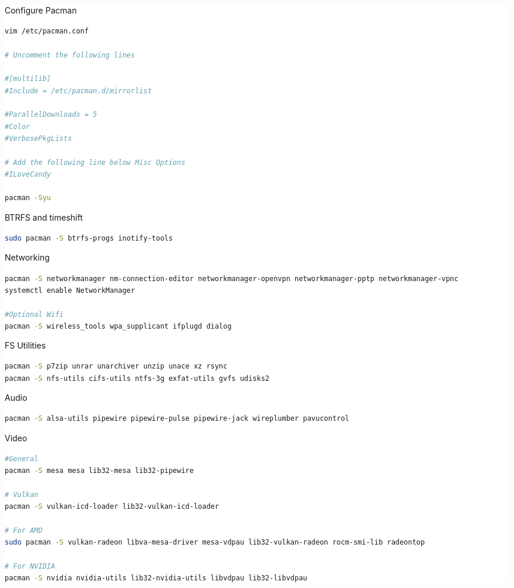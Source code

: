 Configure Pacman

```sh
vim /etc/pacman.conf

# Uncomment the following lines

#[multilib]
#Include = /etc/pacman.d/mirrorlist

#ParallelDownloads = 5
#Color
#VerbosePkgLists

# Add the following line below Misc Options
#ILoveCandy

pacman -Syu
```

BTRFS and timeshift

```sh
sudo pacman -S btrfs-progs inotify-tools
```

Networking

```sh
pacman -S networkmanager nm-connection-editor networkmanager-openvpn networkmanager-pptp networkmanager-vpnc
systemctl enable NetworkManager

#Optional Wifi
pacman -S wireless_tools wpa_supplicant ifplugd dialog
```

FS Utilities

```sh
pacman -S p7zip unrar unarchiver unzip unace xz rsync
pacman -S nfs-utils cifs-utils ntfs-3g exfat-utils gvfs udisks2
```

Audio

```sh
pacman -S alsa-utils pipewire pipewire-pulse pipewire-jack wireplumber pavucontrol
```

Video

```sh
#General
pacman -S mesa mesa lib32-mesa lib32-pipewire

# Vulkan
pacman -S vulkan-icd-loader lib32-vulkan-icd-loader

# For AMD
sudo pacman -S vulkan-radeon libva-mesa-driver mesa-vdpau lib32-vulkan-radeon rocm-smi-lib radeontop

# For NVIDIA
pacman -S nvidia nvidia-utils lib32-nvidia-utils libvdpau lib32-libvdpau
```
